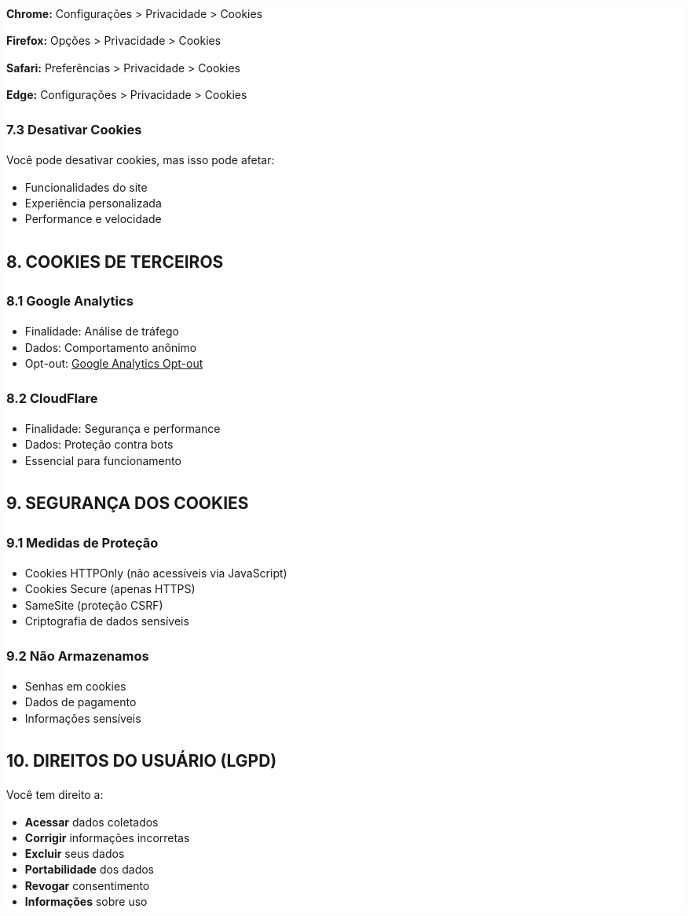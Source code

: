 **Chrome:**
Configurações > Privacidade > Cookies

**Firefox:**
Opções > Privacidade > Cookies

**Safari:**
Preferências > Privacidade > Cookies

**Edge:**
Configurações > Privacidade > Cookies

### 7.3 Desativar Cookies
Você pode desativar cookies, mas isso pode afetar:
- Funcionalidades do site
- Experiência personalizada
- Performance e velocidade

## 8. COOKIES DE TERCEIROS

### 8.1 Google Analytics
- Finalidade: Análise de tráfego
- Dados: Comportamento anônimo
- Opt-out: [Google Analytics Opt-out](https://tools.google.com/dlpage/gaoptout)

### 8.2 CloudFlare
- Finalidade: Segurança e performance
- Dados: Proteção contra bots
- Essencial para funcionamento

## 9. SEGURANÇA DOS COOKIES

### 9.1 Medidas de Proteção
- Cookies HTTPOnly (não acessíveis via JavaScript)
- Cookies Secure (apenas HTTPS)
- SameSite (proteção CSRF)
- Criptografia de dados sensíveis

### 9.2 Não Armazenamos
- Senhas em cookies
- Dados de pagamento
- Informações sensíveis

## 10. DIREITOS DO USUÁRIO (LGPD)

Você tem direito a:
- **Acessar** dados coletados
- **Corrigir** informações incorretas
- **Excluir** seus dados
- **Portabilidade** dos dados
- **Revogar** consentimento
- **Informações** sobre uso
